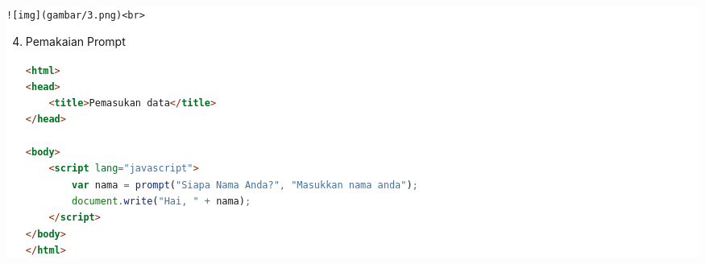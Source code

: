     ![img](gambar/3.png)<br>

4. Pemakaian Prompt

    ```html
    <html>
    <head>
        <title>Pemasukan data</title>
    </head>

    <body>
        <script lang="javascript">
            var nama = prompt("Siapa Nama Anda?", "Masukkan nama anda");
            document.write("Hai, " + nama);
        </script>
    </body>
    </html>
    ```
